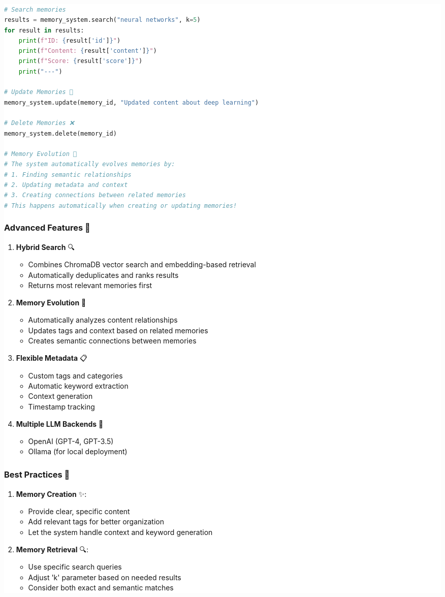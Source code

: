 ```python
# Search memories
results = memory_system.search("neural networks", k=5)
for result in results:
    print(f"ID: {result['id']}")
    print(f"Content: {result['content']}")
    print(f"Score: {result['score']}")
    print("---")

# Update Memories 🔄
memory_system.update(memory_id, "Updated content about deep learning")

# Delete Memories ❌
memory_system.delete(memory_id)

# Memory Evolution 🧬
# The system automatically evolves memories by:
# 1. Finding semantic relationships
# 2. Updating metadata and context
# 3. Creating connections between related memories
# This happens automatically when creating or updating memories!
```

### Advanced Features 🌟

1. **Hybrid Search** 🔍
   - Combines ChromaDB vector search and embedding-based retrieval
   - Automatically deduplicates and ranks results
   - Returns most relevant memories first

2. **Memory Evolution** 🧬
   - Automatically analyzes content relationships
   - Updates tags and context based on related memories
   - Creates semantic connections between memories

3. **Flexible Metadata** 📋
   - Custom tags and categories
   - Automatic keyword extraction
   - Context generation
   - Timestamp tracking

4. **Multiple LLM Backends** 🤖
   - OpenAI (GPT-4, GPT-3.5)
   - Ollama (for local deployment)

### Best Practices 💪

1. **Memory Creation** ✨:
   - Provide clear, specific content
   - Add relevant tags for better organization
   - Let the system handle context and keyword generation

2. **Memory Retrieval** 🔍:
   - Use specific search queries
   - Adjust 'k' parameter based on needed results
   - Consider both exact and semantic matches
